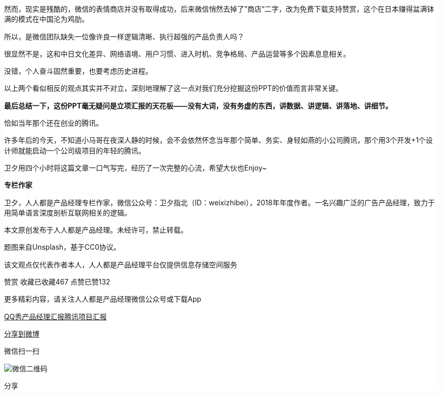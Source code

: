 然而，现实是残酷的，微信的表情商店并没有取得成功，后来微信悄然去掉了”商店“二字，改为免费下载支持赞赏，这个在日本赚得盆满钵满的模式在中国沦为鸡肋。

所以，是微信团队缺失一位像许良一样逻辑清晰、执行超强的产品负责人吗？

很显然不是，这和中日文化差异、网络语境、用户习惯、进入时机、竞争格局、产品运营等多个因素息息相关。

没错，个人奋斗固然重要，也要考虑历史进程。

以上两个看似相反的观点其实并不对立，深刻地理解了这一点对我们充分挖掘这份PPT的价值而言非常关键。

**最后总结一下，这份PPT毫无疑问是立项汇报的天花板——没有大词，没有务虚的东西，讲数据、讲逻辑、讲落地、讲细节。**

恰如当年那个还在创业的腾讯。

许多年后的今天，不知道小马哥在夜深人静的时候，会不会依然怀念当年那个简单、务实、身轻如燕的小公司腾讯，那个用3个开发+1个设计师就能启动一个公司级项目的年轻的腾讯。

卫夕用四个小时将这篇文章一口气写完，经历了一次完整的心流，希望大伙也Enjoy~

**专栏作家**

卫夕，人人都是产品经理专栏作家，微信公众号：卫夕指北（ID：weixizhibei），2018年年度作者。一名兴趣广泛的广告产品经理，致力于用简单语言深度剖析互联网相关的逻辑。

本文原创发布于人人都是产品经理。未经许可，禁止转载。

题图来自Unsplash，基于CC0协议。

该文观点仅代表作者本人，人人都是产品经理平台仅提供信息存储空间服务

赞赏 收藏已收藏467 点赞已赞132

更多精彩内容，请关注人人都是产品经理微信公众号或下载App

[QQ秀](https://www.woshipm.com/tag/qq%e7%a7%80)[产品经理汇报](https://www.woshipm.com/tag/%e4%ba%a7%e5%93%81%e7%bb%8f%e7%90%86%e6%b1%87%e6%8a%a5)[腾讯](https://www.woshipm.com/tag/%e8%85%be%e8%ae%af)[项目汇报](https://www.woshipm.com/tag/%e9%a1%b9%e7%9b%ae%e6%b1%87%e6%8a%a5)

[分享到微博](https://service.weibo.com/share/share.php?appkey=2775287854&title=为什么说腾讯22年前的这份神级PPT是立项汇报的天花板？&url=https://www.woshipm.com/zhichang/5999818.html&pic=https://image.woshipm.com/2023/04/14/8f678fc2-daa1-11ed-9b82-00163e0b5ff3.png)

微信扫一扫

![微信二维码](https://api.pwmqr.com/qrcode/create/?url=https://www.woshipm.com/zhichang/5999818.html)

分享